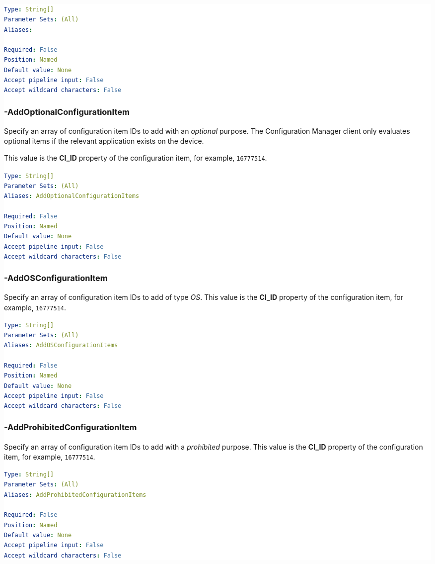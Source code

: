 ```yaml
Type: String[]
Parameter Sets: (All)
Aliases:

Required: False
Position: Named
Default value: None
Accept pipeline input: False
Accept wildcard characters: False
```

### -AddOptionalConfigurationItem

Specify an array of configuration item IDs to add with an _optional_ purpose. The Configuration Manager client only evaluates optional items if the relevant application exists on the device.

This value is the **CI_ID** property of the configuration item, for example, `16777514`.

```yaml
Type: String[]
Parameter Sets: (All)
Aliases: AddOptionalConfigurationItems

Required: False
Position: Named
Default value: None
Accept pipeline input: False
Accept wildcard characters: False
```

### -AddOSConfigurationItem

Specify an array of configuration item IDs to add of type _OS_. This value is the **CI_ID** property of the configuration item, for example, `16777514`.

```yaml
Type: String[]
Parameter Sets: (All)
Aliases: AddOSConfigurationItems

Required: False
Position: Named
Default value: None
Accept pipeline input: False
Accept wildcard characters: False
```

### -AddProhibitedConfigurationItem

Specify an array of configuration item IDs to add with a _prohibited_ purpose. This value is the **CI_ID** property of the configuration item, for example, `16777514`.

```yaml
Type: String[]
Parameter Sets: (All)
Aliases: AddProhibitedConfigurationItems

Required: False
Position: Named
Default value: None
Accept pipeline input: False
Accept wildcard characters: False
```
